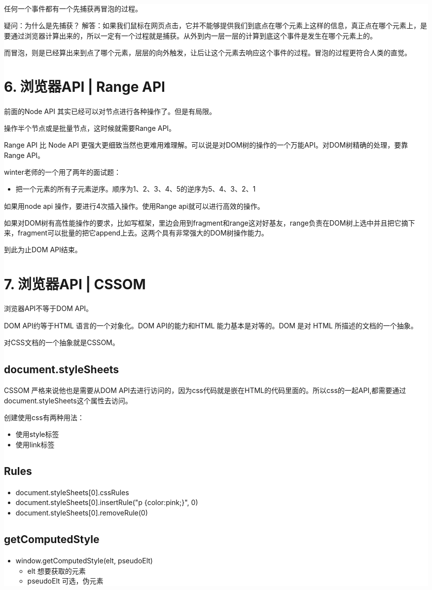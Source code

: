 任何一个事件都有一个先捕获再冒泡的过程。

疑问：为什么是先捕获？
解答：如果我们鼠标在网页点击，它并不能够提供我们到底点在哪个元素上这样的信息，真正点在哪个元素上，是要通过浏览器计算出来的，所以一定有一个过程就是捕获。从外到内一层一层的计算到底这个事件是发生在哪个元素上的。

而冒泡，则是已经算出来到点了哪个元素，层层的向外触发，让后让这个元素去响应这个事件的过程。冒泡的过程更符合人类的直觉。

# 6. 浏览器API | Range API

前面的Node API 其实已经可以对节点进行各种操作了。但是有局限。

操作半个节点或是批量节点，这时候就需要Range API。

Range API 比 Node API 更强大更细致当然也更难用难理解。可以说是对DOM树的操作的一个万能API。对DOM树精确的处理，要靠Range API。

winter老师的一个用了两年的面试题：

- 把一个元素的所有子元素逆序。顺序为1、2、3、4、5的逆序为5、4、3、2、1

如果用node api 操作，要进行4次插入操作。使用Range api就可以进行高效的操作。

如果对DOM树有高性能操作的要求，比如写框架，里边会用到fragment和range这对好基友，range负责在DOM树上选中并且把它摘下来，fragment可以批量的把它append上去。这两个具有非常强大的DOM树操作能力。

到此为止DOM API结束。

# 7. 浏览器API | CSSOM

浏览器API不等于DOM API。

DOM API约等于HTML 语言的一个对象化。DOM API的能力和HTML 能力基本是对等的。DOM 是对 HTML 所描述的文档的一个抽象。

对CSS文档的一个抽象就是CSSOM。

## document.styleSheets

CSSOM 严格来说他也是需要从DOM API去进行访问的，因为css代码就是嵌在HTML的代码里面的。所以css的一起API,都需要通过document.styleSheets这个属性去访问。

创建使用css有两种用法：
- 使用style标签
- 使用link标签

## Rules
- document.styleSheets[0].cssRules
- document.styleSheets[0].insertRule("p {color:pink;}", 0)
- document.styleSheets[0].removeRule(0)

## getComputedStyle

- window.getComputedStyle(elt, pseudoElt)
    - elt 想要获取的元素
    - pseudoElt 可选，伪元素
